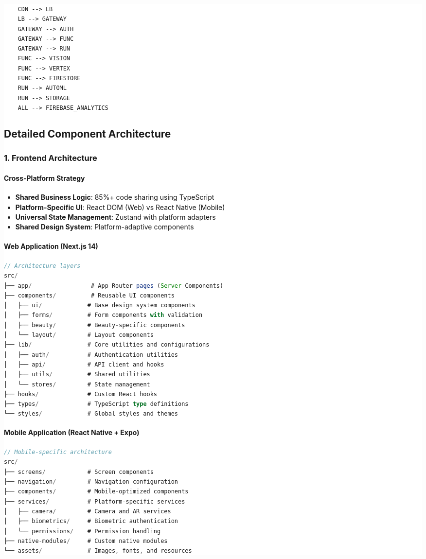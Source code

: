 ```mermaid
    CDN --> LB
    LB --> GATEWAY
    GATEWAY --> AUTH
    GATEWAY --> FUNC
    GATEWAY --> RUN
    FUNC --> VISION
    FUNC --> VERTEX
    FUNC --> FIRESTORE
    RUN --> AUTOML
    RUN --> STORAGE
    ALL --> FIREBASE_ANALYTICS
```

## **Detailed Component Architecture**

### **1. Frontend Architecture**

#### **Cross-Platform Strategy**
- **Shared Business Logic**: 85%+ code sharing using TypeScript
- **Platform-Specific UI**: React DOM (Web) vs React Native (Mobile)
- **Universal State Management**: Zustand with platform adapters
- **Shared Design System**: Platform-adaptive components

#### **Web Application (Next.js 14)**
```typescript
// Architecture layers
src/
├── app/                 # App Router pages (Server Components)
├── components/          # Reusable UI components
│   ├── ui/             # Base design system components
│   ├── forms/          # Form components with validation
│   ├── beauty/         # Beauty-specific components
│   └── layout/         # Layout components
├── lib/                # Core utilities and configurations
│   ├── auth/           # Authentication utilities
│   ├── api/            # API client and hooks
│   ├── utils/          # Shared utilities
│   └── stores/         # State management
├── hooks/              # Custom React hooks
├── types/              # TypeScript type definitions
└── styles/             # Global styles and themes
```

#### **Mobile Application (React Native + Expo)**
```typescript
// Mobile-specific architecture
src/
├── screens/            # Screen components
├── navigation/         # Navigation configuration
├── components/         # Mobile-optimized components
├── services/           # Platform-specific services
│   ├── camera/         # Camera and AR services
│   ├── biometrics/     # Biometric authentication
│   └── permissions/    # Permission handling
├── native-modules/     # Custom native modules
└── assets/             # Images, fonts, and resources
```
